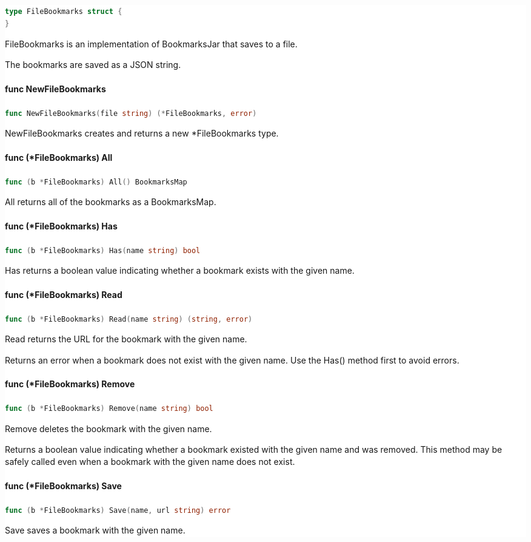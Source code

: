 ```go
type FileBookmarks struct {
}
```

FileBookmarks is an implementation of BookmarksJar that saves to a file.

The bookmarks are saved as a JSON string.

#### func  NewFileBookmarks

```go
func NewFileBookmarks(file string) (*FileBookmarks, error)
```
NewFileBookmarks creates and returns a new *FileBookmarks type.

#### func (*FileBookmarks) All

```go
func (b *FileBookmarks) All() BookmarksMap
```
All returns all of the bookmarks as a BookmarksMap.

#### func (*FileBookmarks) Has

```go
func (b *FileBookmarks) Has(name string) bool
```
Has returns a boolean value indicating whether a bookmark exists with the given
name.

#### func (*FileBookmarks) Read

```go
func (b *FileBookmarks) Read(name string) (string, error)
```
Read returns the URL for the bookmark with the given name.

Returns an error when a bookmark does not exist with the given name. Use the
Has() method first to avoid errors.

#### func (*FileBookmarks) Remove

```go
func (b *FileBookmarks) Remove(name string) bool
```
Remove deletes the bookmark with the given name.

Returns a boolean value indicating whether a bookmark existed with the given
name and was removed. This method may be safely called even when a bookmark with
the given name does not exist.

#### func (*FileBookmarks) Save

```go
func (b *FileBookmarks) Save(name, url string) error
```
Save saves a bookmark with the given name.
